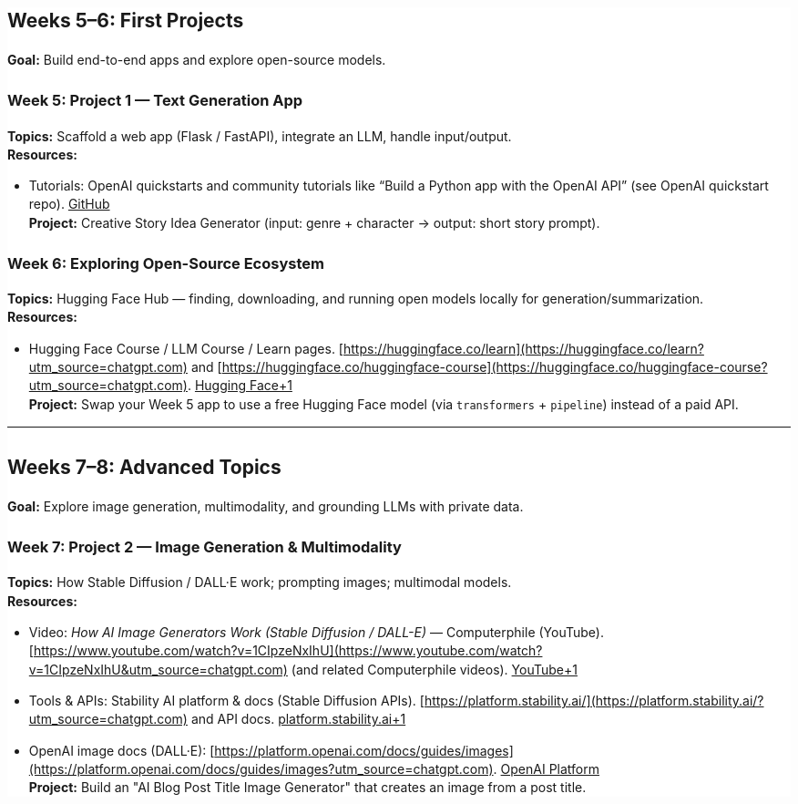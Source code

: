 
## **Weeks 5–6: First Projects**

**Goal:** Build end-to-end apps and explore open-source models.

### **Week 5: Project 1 — Text Generation App**

**Topics:** Scaffold a web app (Flask / FastAPI), integrate an LLM, handle input/output.  
 **Resources:**

* Tutorials: OpenAI quickstarts and community tutorials like “Build a Python app with the OpenAI API” (see OpenAI quickstart repo). [GitHub](https://github.com/openai/openai-quickstart-python?utm_source=chatgpt.com)  
   **Project:** Creative Story Idea Generator (input: genre \+ character → output: short story prompt).

### **Week 6: Exploring Open-Source Ecosystem**

**Topics:** Hugging Face Hub — finding, downloading, and running open models locally for generation/summarization.  
 **Resources:**

* Hugging Face Course / LLM Course / Learn pages. [https://huggingface.co/learn](https://huggingface.co/learn?utm_source=chatgpt.com) and [https://huggingface.co/huggingface-course](https://huggingface.co/huggingface-course?utm_source=chatgpt.com). [Hugging Face+1](https://huggingface.co/learn?utm_source=chatgpt.com)  
   **Project:** Swap your Week 5 app to use a free Hugging Face model (via `transformers` \+ `pipeline`) instead of a paid API.

---

## **Weeks 7–8: Advanced Topics**

**Goal:** Explore image generation, multimodality, and grounding LLMs with private data.

### **Week 7: Project 2 — Image Generation & Multimodality**

**Topics:** How Stable Diffusion / DALL·E work; prompting images; multimodal models.  
 **Resources:**

* Video: *How AI Image Generators Work (Stable Diffusion / DALL-E)* — Computerphile (YouTube). [https://www.youtube.com/watch?v=1CIpzeNxIhU](https://www.youtube.com/watch?v=1CIpzeNxIhU&utm_source=chatgpt.com) (and related Computerphile videos). [YouTube+1](https://www.youtube.com/watch?v=1CIpzeNxIhU&utm_source=chatgpt.com)

* Tools & APIs: Stability AI platform & docs (Stable Diffusion APIs). [https://platform.stability.ai/](https://platform.stability.ai/?utm_source=chatgpt.com) and API docs. [platform.stability.ai+1](https://platform.stability.ai/?utm_source=chatgpt.com)

* OpenAI image docs (DALL·E): [https://platform.openai.com/docs/guides/images](https://platform.openai.com/docs/guides/images?utm_source=chatgpt.com). [OpenAI Platform](https://platform.openai.com/docs/guides/images?utm_source=chatgpt.com)  
   **Project:** Build an "AI Blog Post Title Image Generator" that creates an image from a post title.
